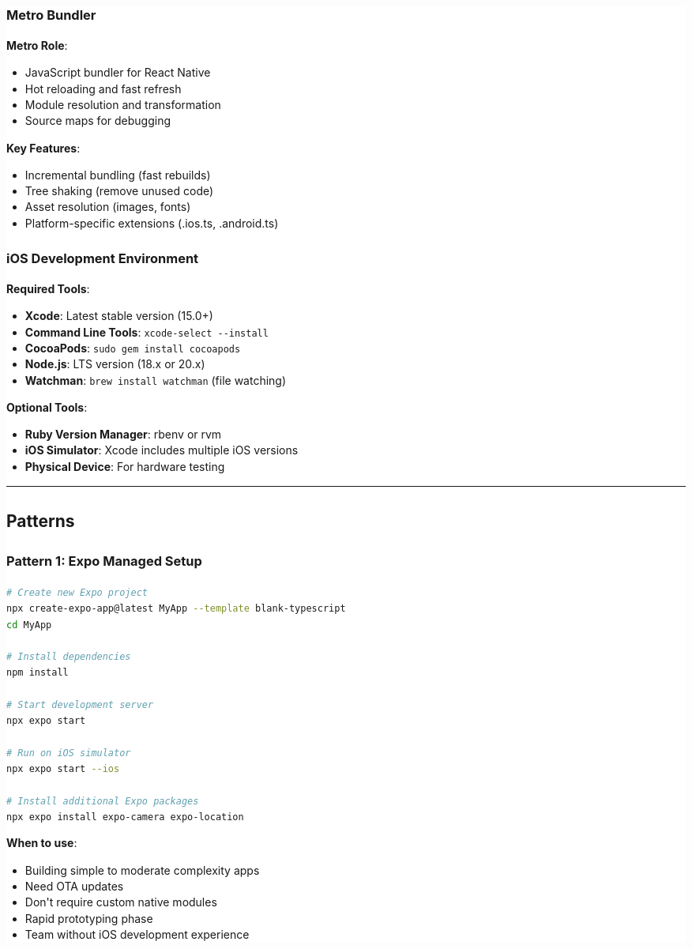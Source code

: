 ### Metro Bundler

**Metro Role**:
- JavaScript bundler for React Native
- Hot reloading and fast refresh
- Module resolution and transformation
- Source maps for debugging

**Key Features**:
- Incremental bundling (fast rebuilds)
- Tree shaking (remove unused code)
- Asset resolution (images, fonts)
- Platform-specific extensions (.ios.ts, .android.ts)

### iOS Development Environment

**Required Tools**:
- **Xcode**: Latest stable version (15.0+)
- **Command Line Tools**: `xcode-select --install`
- **CocoaPods**: `sudo gem install cocoapods`
- **Node.js**: LTS version (18.x or 20.x)
- **Watchman**: `brew install watchman` (file watching)

**Optional Tools**:
- **Ruby Version Manager**: rbenv or rvm
- **iOS Simulator**: Xcode includes multiple iOS versions
- **Physical Device**: For hardware testing

---

## Patterns

### Pattern 1: Expo Managed Setup

```bash
# Create new Expo project
npx create-expo-app@latest MyApp --template blank-typescript
cd MyApp

# Install dependencies
npm install

# Start development server
npx expo start

# Run on iOS simulator
npx expo start --ios

# Install additional Expo packages
npx expo install expo-camera expo-location
```

**When to use**:
- Building simple to moderate complexity apps
- Need OTA updates
- Don't require custom native modules
- Rapid prototyping phase
- Team without iOS development experience
